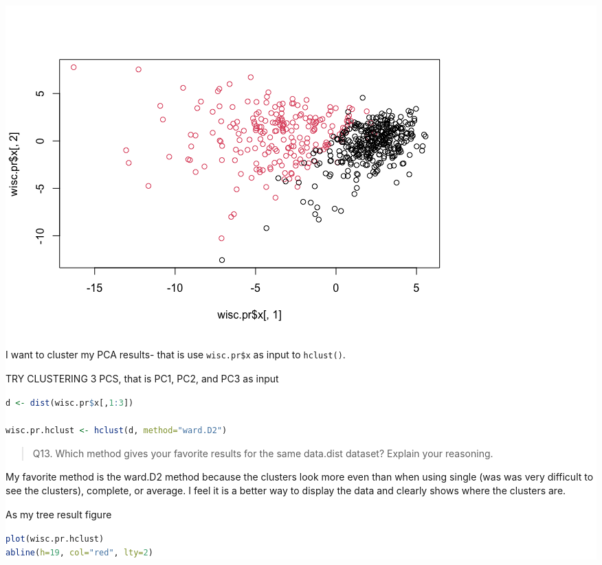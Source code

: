 ![](Class-8-Machine-learning-mini-project_files/figure-commonmark/unnamed-chunk-32-1.png)

I want to cluster my PCA results- that is use `wisc.pr$x` as input to
`hclust()`.

TRY CLUSTERING 3 PCS, that is PC1, PC2, and PC3 as input

``` r
d <- dist(wisc.pr$x[,1:3])

wisc.pr.hclust <- hclust(d, method="ward.D2")
```

> Q13. Which method gives your favorite results for the same data.dist
> dataset? Explain your reasoning.

My favorite method is the ward.D2 method because the clusters look more
even than when using single (was was very difficult to see the
clusters), complete, or average. I feel it is a better way to display
the data and clearly shows where the clusters are.

As my tree result figure

``` r
plot(wisc.pr.hclust)
abline(h=19, col="red", lty=2)
```
